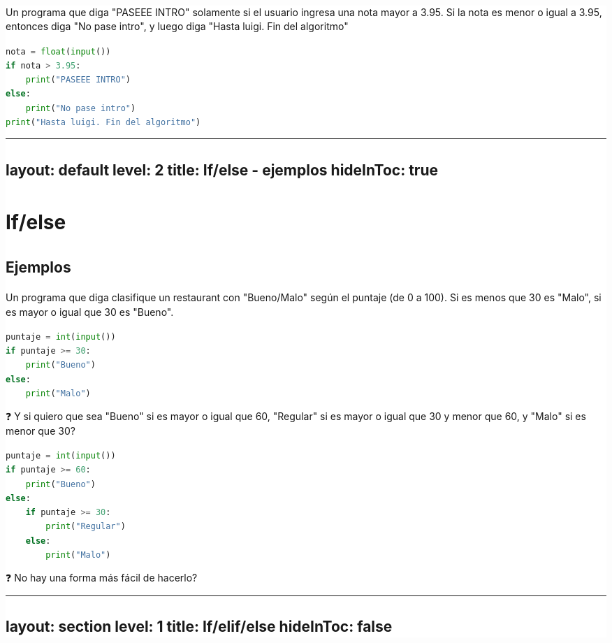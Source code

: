 Un programa que diga "PASEEE INTRO" solamente si el usuario ingresa una nota mayor a 3.95. Si la nota es menor o igual a 3.95, entonces diga "No pase intro", y luego diga "Hasta luigi. Fin del algoritmo"

```python
nota = float(input())
if nota > 3.95:
    print("PASEEE INTRO")
else:
    print("No pase intro")
print("Hasta luigi. Fin del algoritmo")
```

---
layout: default
level: 2
title: If/else - ejemplos
hideInToc: true
---

# If/else
## Ejemplos

Un programa que diga clasifique un restaurant con "Bueno/Malo" según el puntaje (de 0 a 100).
Si es menos que 30 es "Malo", si es mayor o igual que 30 es "Bueno".

```python
puntaje = int(input())
if puntaje >= 30:
    print("Bueno")
else:
    print("Malo")
```

❓ Y si quiero que sea "Bueno" si es mayor o igual que 60, "Regular" si es
mayor o igual que 30 y menor que 60, y "Malo" si es menor que 30?

```python
puntaje = int(input())
if puntaje >= 60:
    print("Bueno")
else:
    if puntaje >= 30:
        print("Regular")
    else:
        print("Malo")
```

❓ No hay una forma más fácil de hacerlo?

---
layout: section
level: 1
title: If/elif/else
hideInToc: false
---
